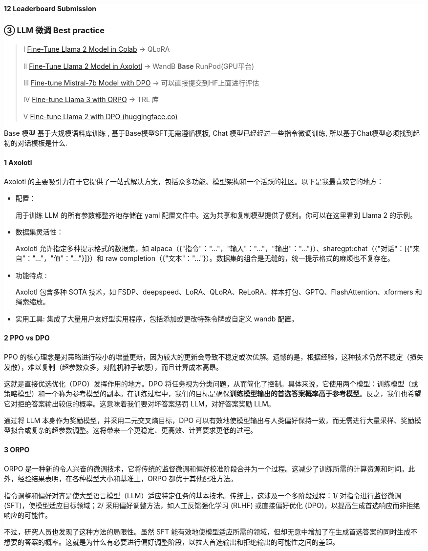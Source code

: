 #### 12 Leaderboard Submission

### ③ LLM 微调 Best practice

> Ⅰ [Fine-Tune Llama 2 Model in Colab](https://mlabonne.github.io/blog/posts/Fine_Tune_Your_Own_Llama_2_Model_in_a_Colab_Notebook.html) -> QLoRA
>
> Ⅱ [Fine-Tune Llama 2 Model in Axolotl](https://mlabonne.github.io/blog/posts/A_Beginners_Guide_to_LLM_Finetuning.html) -> WandB **Base** RunPod(GPU平台)
>
> Ⅲ [Fine-tune Mistral-7b Model with DPO](https://mlabonne.github.io/blog/posts/Fine_tune_Mistral_7b_with_DPO.html) -> 可以直接提交到HF上面进行评估
>
> Ⅳ [Fine-tune Llama 3 with ORPO](https://mlabonne.github.io/blog/posts/2024-04-19_Fine_tune_Llama_3_with_ORPO.html) -> TRL 库
>
> Ⅴ [Fine-tune Llama 2 with DPO (huggingface.co)](https://huggingface.co/blog/dpo-trl) 

Base 模型 基于大规模语料库训练 , 基于Base模型SFT无需遵循模板, Chat 模型已经经过一些指令微调训练, 所以基于Chat模型必须找到起初的对话模板是什么. 

#### 1 Axolotl

Axolotl 的主要吸引力在于它提供了一站式解决方案，包括众多功能、模型架构和一个活跃的社区。以下是我最喜欢它的地方：

* 配置：

  用于训练 LLM 的所有参数都整齐地存储在 yaml 配置文件中。这为共享和复制模型提供了便利。你可以在这里看到 Llama 2 的示例。

* 数据集灵活性：

  Axolotl 允许指定多种提示格式的数据集，如 alpaca（{"指令"："..."，"输入"："..."，"输出"："..."}）、sharegpt:chat（{"对话"：[{"来自"："..."，"值"："..."}]}）和 raw completion（{"文本"："..."}）。数据集的组合是无缝的，统一提示格式的麻烦也不复存在。

* 功能特点 : 

  Axolotl 包含多种 SOTA 技术，如 FSDP、deepspeed、LoRA、QLoRA、ReLoRA、样本打包、GPTQ、FlashAttention、xformers 和绳索缩放。

* 实用工具: 集成了大量用户友好型实用程序，包括添加或更改特殊令牌或自定义 wandb 配置。

#### 2 PPO vs DPO 

PPO 的核心理念是对策略进行较小的增量更新，因为较大的更新会导致不稳定或次优解。遗憾的是，根据经验，这种技术仍然不稳定（损失发散），难以复制（超参数众多，对随机种子敏感），而且计算成本高昂。

这就是直接优选优化（DPO）发挥作用的地方。DPO 将任务视为分类问题，从而简化了控制。具体来说，它使用两个模型：训练模型（或策略模型）和一个称为参考模型的副本。在训练过程中，我们的目标是确保**训练模型输出的首选答案概率高于参考模型**。反之，我们也希望它对拒绝答案输出较低的概率。这意味着我们要对坏答案惩罚 LLM，对好答案奖励 LLM。

通过将 LLM 本身作为奖励模型，并采用二元交叉熵目标，DPO 可以有效地使模型输出与人类偏好保持一致，而无需进行大量采样、奖励模型拟合或复杂的超参数调整。这将带来一个更稳定、更高效、计算要求更低的过程。

#### 3 ORPO

ORPO 是一种新的令人兴奋的微调技术，它将传统的监督微调和偏好校准阶段合并为一个过程。这减少了训练所需的计算资源和时间。此外，经验结果表明，在各种模型大小和基准上，ORPO 都优于其他配准方法。

指令调整和偏好对齐是使大型语言模型（LLM）适应特定任务的基本技术。传统上，这涉及一个多阶段过程：1/ 对指令进行监督微调 (SFT)，使模型适应目标领域；2/ 采用偏好调整方法，如人工反馈强化学习 (RLHF) 或直接偏好优化 (DPO)，以提高生成首选响应而非拒绝响应的可能性。

不过，研究人员也发现了这种方法的局限性。虽然 SFT 能有效地使模型适应所需的领域，但却无意中增加了在生成首选答案的同时生成不想要的答案的概率。这就是为什么有必要进行偏好调整阶段，以拉大首选输出和拒绝输出的可能性之间的差距。
